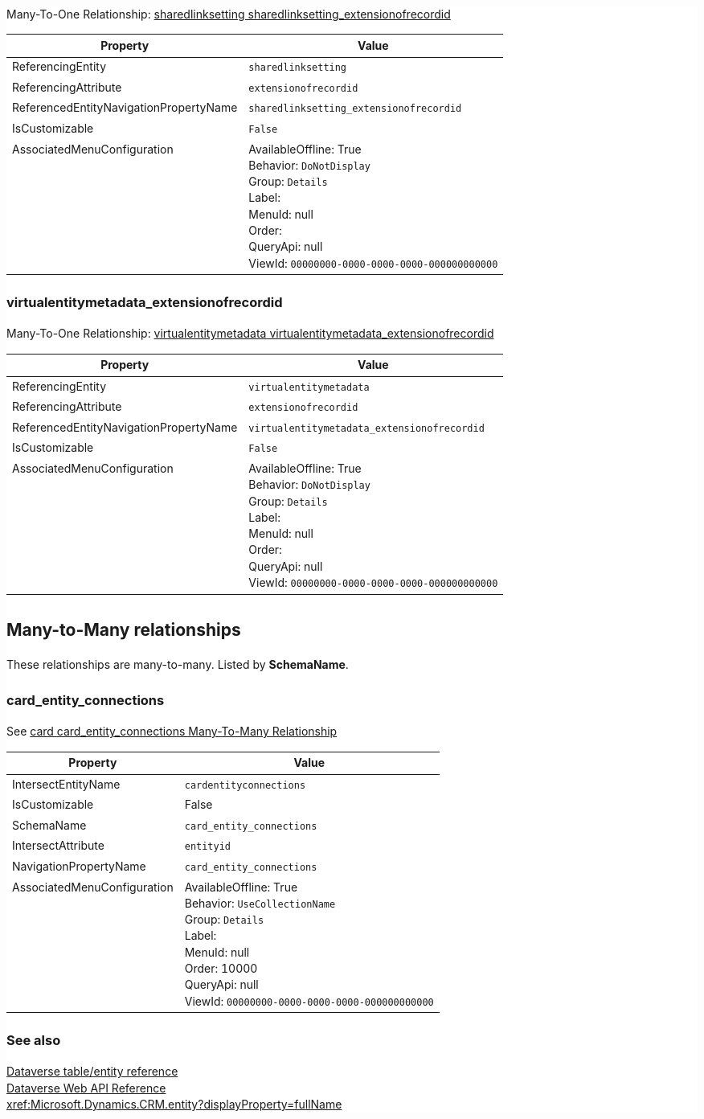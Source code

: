 Many-To-One Relationship: [sharedlinksetting sharedlinksetting_extensionofrecordid](sharedlinksetting.md#BKMK_sharedlinksetting_extensionofrecordid)

|Property|Value|
|---|---|
|ReferencingEntity|`sharedlinksetting`|
|ReferencingAttribute|`extensionofrecordid`|
|ReferencedEntityNavigationPropertyName|`sharedlinksetting_extensionofrecordid`|
|IsCustomizable|`False`|
|AssociatedMenuConfiguration|AvailableOffline: True<br />Behavior: `DoNotDisplay`<br />Group: `Details`<br />Label: <br />MenuId: null<br />Order: <br />QueryApi: null<br />ViewId: `00000000-0000-0000-0000-000000000000`|

### <a name="BKMK_virtualentitymetadata_extensionofrecordid"></a> virtualentitymetadata_extensionofrecordid

Many-To-One Relationship: [virtualentitymetadata virtualentitymetadata_extensionofrecordid](virtualentitymetadata.md#BKMK_virtualentitymetadata_extensionofrecordid)

|Property|Value|
|---|---|
|ReferencingEntity|`virtualentitymetadata`|
|ReferencingAttribute|`extensionofrecordid`|
|ReferencedEntityNavigationPropertyName|`virtualentitymetadata_extensionofrecordid`|
|IsCustomizable|`False`|
|AssociatedMenuConfiguration|AvailableOffline: True<br />Behavior: `DoNotDisplay`<br />Group: `Details`<br />Label: <br />MenuId: null<br />Order: <br />QueryApi: null<br />ViewId: `00000000-0000-0000-0000-000000000000`|


## Many-to-Many relationships

These relationships are many-to-many. Listed by **SchemaName**.

### <a name="BKMK_card_entity_connections"></a> card_entity_connections

See [card card_entity_connections Many-To-Many Relationship](card.md#BKMK_card_entity_connections)

|Property|Value|
|---|---|
|IntersectEntityName|`cardentityconnections`|
|IsCustomizable|False|
|SchemaName|`card_entity_connections`|
|IntersectAttribute|`entityid`|
|NavigationPropertyName|`card_entity_connections`|
|AssociatedMenuConfiguration|AvailableOffline: True<br />Behavior: `UseCollectionName`<br />Group: `Details`<br />Label: <br />MenuId: null<br />Order: 10000<br />QueryApi: null<br />ViewId: `00000000-0000-0000-0000-000000000000`|



### See also

[Dataverse table/entity reference](/power-apps/developer/data-platform/reference/about-entity-reference)  
[Dataverse Web API Reference](/power-apps/developer/data-platform/webapi/reference/about)   
<xref:Microsoft.Dynamics.CRM.entity?displayProperty=fullName>
